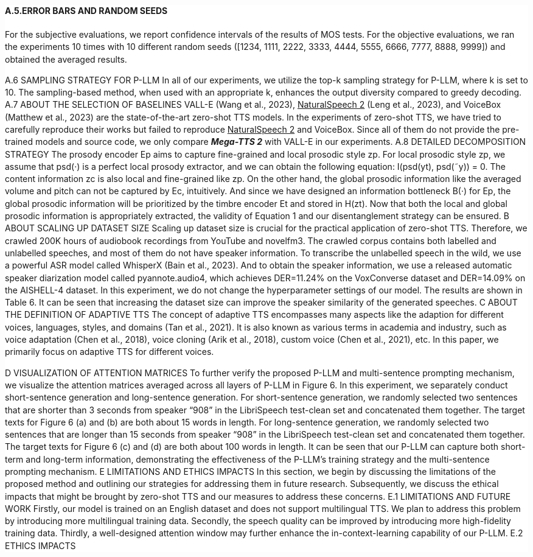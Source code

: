 #### A.5.ERROR BARS AND RANDOM SEEDS

For the subjective evaluations, we report confidence intervals of the results of MOS tests. For the objective evaluations, we ran the experiments 10 times with 10 different random seeds ([1234, 1111, 2222, 3333, 4444, 5555, 6666, 7777, 8888, 9999]) and obtained the averaged results.

A.6 SAMPLING STRATEGY FOR P-LLM
In all of our experiments, we utilize the top-k sampling strategy for P-LLM, where k is set to 10. The sampling-based method, when used with an appropriate k, enhances the output diversity compared to greedy decoding.
A.7 ABOUT THE SELECTION OF BASELINES
VALL-E (Wang et al., 2023), [NaturalSpeech 2](../Diffusion/2023.04.18_NaturalSpeech2.md) (Leng et al., 2023), and VoiceBox (Matthew et al., 2023) are the state-of-the-art zero-shot TTS models. In the experiments of zero-shot TTS, we have tried to carefully reproduce their works but failed to reproduce [NaturalSpeech 2](../Diffusion/2023.04.18_NaturalSpeech2.md) and VoiceBox. Since all of them do not provide the pre-trained models and source code, we only compare ***Mega-TTS 2*** with VALL-E in our experiments.
A.8 DETAILED DECOMPOSITION STRATEGY
The prosody encoder Ep aims to capture fine-grained and local prosodic style zp. For local prosodic style zp, we assume that psd(·) is a perfect local prosody extractor, and we can obtain the following equation: I(psd(yt), psd(˜y)) = 0. The content information zc is also local and fine-grained like zp. On the other hand, the global prosodic information like the averaged volume and pitch can not be captured by Ec, intuitively. And since we have designed an information bottleneck B(·) for Ep, the global prosodic information will be prioritized by the timbre encoder Et and stored in H(zt). Now that both the local and global prosodic information is appropriately extracted, the validity of Equation 1 and our disentanglement strategy can be ensured.
B ABOUT SCALING UP DATASET SIZE
Scaling up dataset size is crucial for the practical application of zero-shot TTS. Therefore, we crawled 200K hours of audiobook recordings from YouTube and novelfm3. The crawled corpus contains both labelled and unlabelled speeches, and most of them do not have speaker information. To transcribe the unlabelled speech in the wild, we use a powerful ASR model called WhisperX (Bain et al., 2023). And to obtain the speaker information, we use a released automatic speaker diarization model called pyannote.audio4, which achieves DER=11.24% on the VoxConverse dataset and DER=14.09% on the AISHELL-4 dataset. In this experiment, we do not change the hyperparameter settings of our model. The results are shown in Table 6. It can be seen that increasing the dataset size can improve the speaker similarity of the generated speeches.
C ABOUT THE DEFINITION OF ADAPTIVE TTS
The concept of adaptive TTS encompasses many aspects like the adaption for different voices, languages, styles, and domains (Tan et al., 2021). It is also known as various terms in academia and industry, such as voice adaptation (Chen et al., 2018), voice cloning (Arik et al., 2018), custom voice (Chen et al., 2021), etc. In this paper, we primarily focus on adaptive TTS for different voices.


D VISUALIZATION OF ATTENTION MATRICES
To further verify the proposed P-LLM and multi-sentence prompting mechanism, we visualize the attention matrices averaged across all layers of P-LLM in Figure 6. In this experiment, we separately conduct short-sentence generation and long-sentence generation. For short-sentence generation, we randomly selected two sentences that are shorter than 3 seconds from speaker “908” in the LibriSpeech test-clean set and concatenated them together. The target texts for Figure 6 (a) and (b) are both about 15 words in length. For long-sentence generation, we randomly selected two sentences that are longer than 15 seconds from speaker “908” in the LibriSpeech test-clean set and concatenated them together. The target texts for Figure 6 (c) and (d) are both about 100 words in length. It can be seen that our P-LLM can capture both short-term and long-term information, demonstrating the effectiveness of the P-LLM’s training strategy and the multi-sentence prompting mechanism.
E LIMITATIONS AND ETHICS IMPACTS
In this section, we begin by discussing the limitations of the proposed method and outlining our strategies for addressing them in future research. Subsequently, we discuss the ethical impacts that might be brought by zero-shot TTS and our measures to address these concerns.
E.1 LIMITATIONS AND FUTURE WORK
Firstly, our model is trained on an English dataset and does not support multilingual TTS. We plan to address this problem by introducing more multilingual training data. Secondly, the speech quality can be improved by introducing more high-fidelity training data. Thirdly, a well-designed attention window may further enhance the in-context-learning capability of our P-LLM.
E.2 ETHICS IMPACTS
